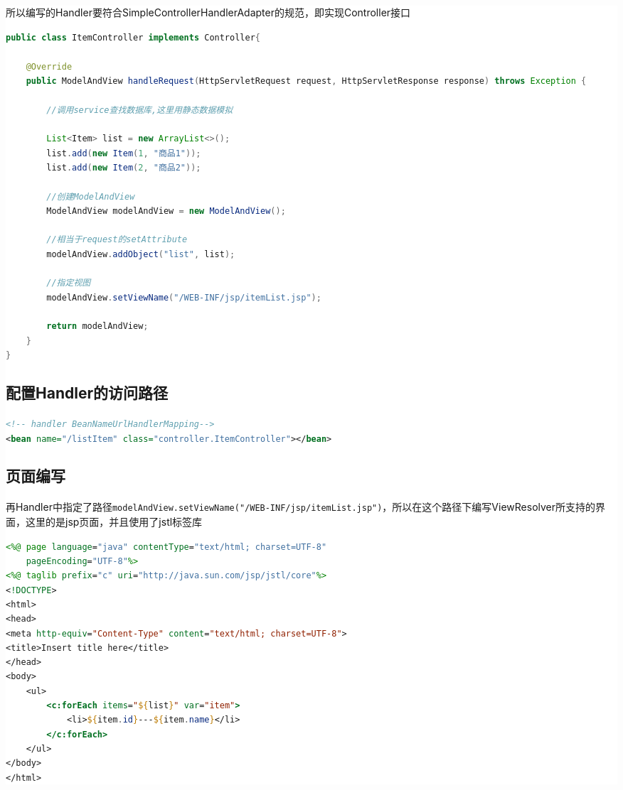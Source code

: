所以编写的Handler要符合SimpleControllerHandlerAdapter的规范，即实现Controller接口

```java
public class ItemController implements Controller{

	@Override
	public ModelAndView handleRequest(HttpServletRequest request, HttpServletResponse response) throws Exception {
	
    	//调用service查找数据库,这里用静态数据模拟
		
		List<Item> list = new ArrayList<>();
		list.add(new Item(1, "商品1"));
		list.add(new Item(2, "商品2"));
		
		//创建ModelAndView
		ModelAndView modelAndView = new ModelAndView();
		
		//相当于request的setAttribute
		modelAndView.addObject("list", list);
		
		//指定视图
		modelAndView.setViewName("/WEB-INF/jsp/itemList.jsp");
		
		return modelAndView;
	}
}
```

## 配置Handler的访问路径

```xml
<!-- handler BeanNameUrlHandlerMapping-->
<bean name="/listItem" class="controller.ItemController"></bean>
```

## 页面编写

再Handler中指定了路径`modelAndView.setViewName("/WEB-INF/jsp/itemList.jsp")`，所以在这个路径下编写ViewResolver所支持的界面，这里的是jsp页面，并且使用了jstl标签库

```jsp
<%@ page language="java" contentType="text/html; charset=UTF-8"
	pageEncoding="UTF-8"%>
<%@ taglib prefix="c" uri="http://java.sun.com/jsp/jstl/core"%>
<!DOCTYPE>
<html>
<head>
<meta http-equiv="Content-Type" content="text/html; charset=UTF-8">
<title>Insert title here</title>
</head>
<body>
	<ul>
		<c:forEach items="${list}" var="item">
			<li>${item.id}---${item.name}</li>
		</c:forEach>
	</ul>
</body>
</html>
```
